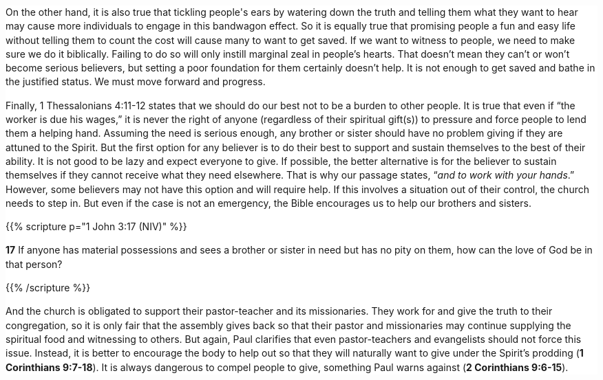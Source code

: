 On the other hand, it is also true that tickling people's ears by watering down the truth and telling them what they want to hear may cause more individuals to engage in this bandwagon effect. So it is equally true that promising people a fun and easy life without telling them to count the cost will cause many to want to get saved. If we want to witness to people, we need to make sure we do it biblically. Failing to do so will only instill marginal zeal in people’s hearts. That doesn’t mean they can’t or won’t become serious believers, but setting a poor foundation for them certainly doesn’t help. It is not enough to get saved and bathe in the justified status. We must move forward and progress. 

Finally, 1 Thessalonians 4:11-12 states that we should do our best not to be a burden to other people. It is true that even if “the worker is due his wages,” it is never the right of anyone (regardless of their spiritual gift(s)) to pressure and force people to lend them a helping hand. Assuming the need is serious enough, any brother or sister should have no problem giving if they are attuned to the Spirit. But the first option for any believer is to do their best to support and sustain themselves to the best of their ability. It is not good to be lazy and expect everyone to give.  If possible, the better alternative is for the believer to sustain themselves if they cannot receive what they need elsewhere. That is why our passage states, “*and to work with your hands*.” However, some believers may not have this option and will require help. If this involves a situation out of their control, the church needs to step in. But even if the case is not an emergency, the Bible encourages us to help our brothers and sisters. 

{{% scripture p="1 John 3:17 (NIV)" %}} 

**17** If anyone has material possessions and sees a brother or sister in need but has no pity on them, how can the love of God be in that person?                                 

{{% /scripture %}} 

And the church is obligated to support their pastor-teacher and its missionaries. They work for and give the truth to their congregation, so it is only fair that the assembly gives back so that their pastor and missionaries may continue supplying the spiritual food and witnessing to others. But again, Paul clarifies that even pastor-teachers and evangelists should not force this issue. Instead, it is better to encourage the body to help out so that they will naturally want to give under the Spirit’s prodding (**1 Corinthians 9:7-18**). It is always dangerous to compel people to give, something Paul warns against (**2 Corinthians 9:6-15**). 
